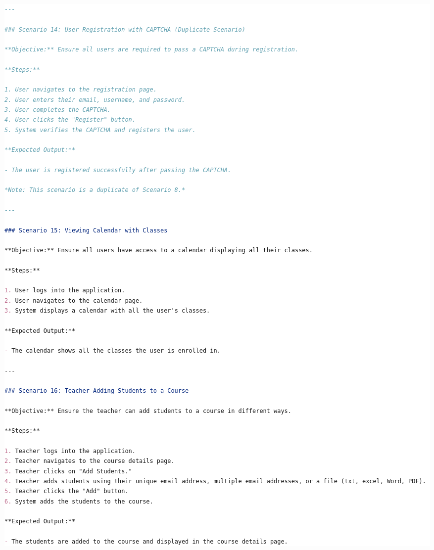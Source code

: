 ```markdown
---

### Scenario 14: User Registration with CAPTCHA (Duplicate Scenario)

**Objective:** Ensure all users are required to pass a CAPTCHA during registration.

**Steps:**

1. User navigates to the registration page.
2. User enters their email, username, and password.
3. User completes the CAPTCHA.
4. User clicks the "Register" button.
5. System verifies the CAPTCHA and registers the user.

**Expected Output:**

- The user is registered successfully after passing the CAPTCHA.

*Note: This scenario is a duplicate of Scenario 8.*

---

### Scenario 15: Viewing Calendar with Classes

**Objective:** Ensure all users have access to a calendar displaying all their classes.

**Steps:**

1. User logs into the application.
2. User navigates to the calendar page.
3. System displays a calendar with all the user's classes.

**Expected Output:**

- The calendar shows all the classes the user is enrolled in.

---

### Scenario 16: Teacher Adding Students to a Course

**Objective:** Ensure the teacher can add students to a course in different ways.

**Steps:**

1. Teacher logs into the application.
2. Teacher navigates to the course details page.
3. Teacher clicks on "Add Students."
4. Teacher adds students using their unique email address, multiple email addresses, or a file (txt, excel, Word, PDF).
5. Teacher clicks the "Add" button.
6. System adds the students to the course.

**Expected Output:**

- The students are added to the course and displayed in the course details page.

```